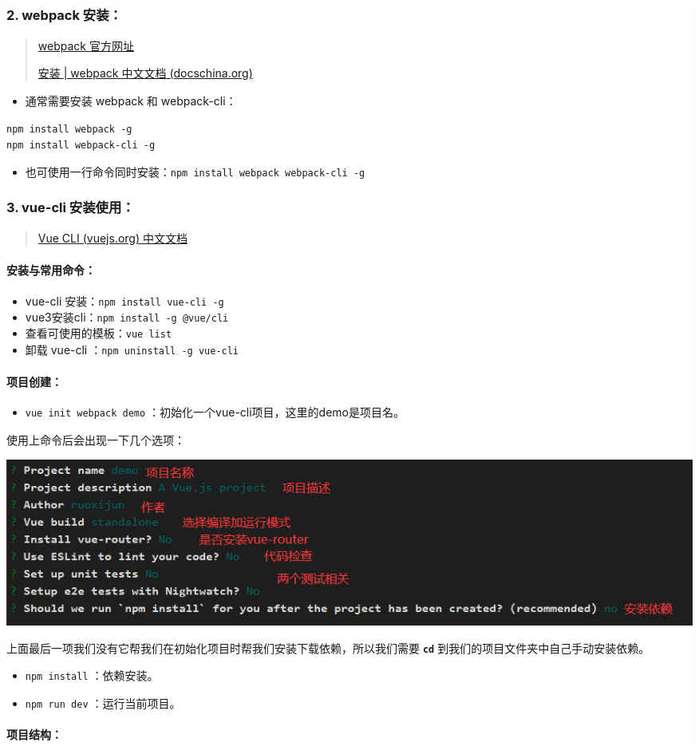 ### 2. webpack 安装：

>   [webpack 官方网址](https://webpack.js.org/)
>
>   [安装 | webpack 中文文档 (docschina.org)](https://webpack.docschina.org/guides/installation/)

*   通常需要安装 webpack 和 webpack-cli：

```ABAP
npm install webpack -g
npm install webpack-cli -g
```

*   也可使用一行命令同时安装：`npm install webpack webpack-cli -g`

### 3. vue-cli 安装使用：

>   [Vue CLI (vuejs.org) 中文文档](https://cli.vuejs.org/zh/guide/)

#### 安装与常用命令：

*   vue-cli 安装：`npm install vue-cli -g`
*   vue3安装cli：`npm install -g @vue/cli`
*   查看可使用的模板：`vue list`
*   卸载 vue-cli ：`npm uninstall -g vue-cli`

#### 项目创建：

*   `vue init webpack demo` ：初始化一个vue-cli项目，这里的demo是项目名。

使用上命令后会出现一下几个选项：

![vue项目创建](/images/vue/vue项目创建.png)

上面最后一项我们没有它帮我们在初始化项目时帮我们安装下载依赖，所以我们需要 **`cd`** 到我们的项目文件夹中自己手动安装依赖。

*   `npm install` ：依赖安装。

*   `npm run dev` ：运行当前项目。

#### 项目结构：
